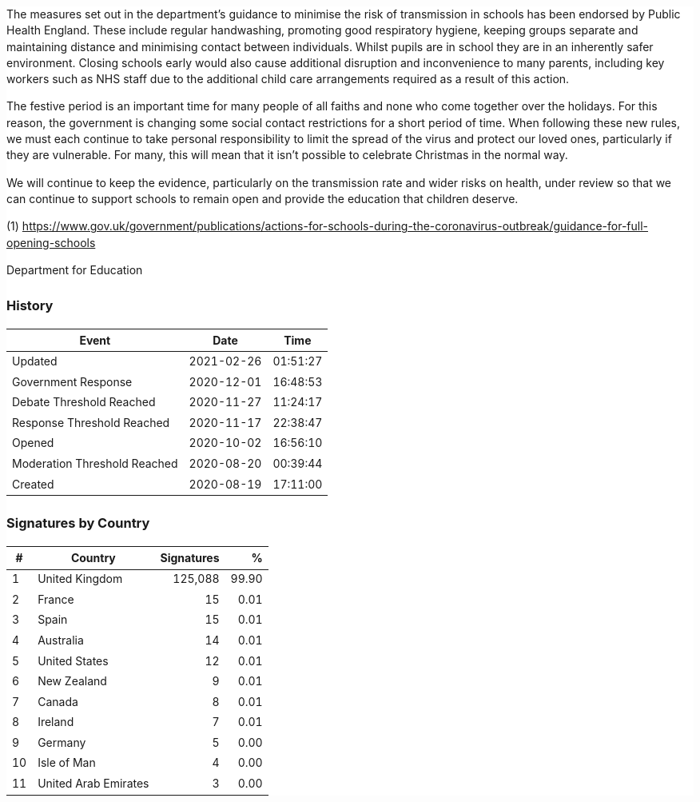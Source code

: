 The measures set out in the department’s guidance to minimise the risk of transmission in schools has been endorsed by Public Health England. These include regular handwashing, promoting good respiratory hygiene, keeping groups separate and maintaining distance and minimising contact between individuals. Whilst pupils are in school they are in an inherently safer environment. Closing schools early would also cause additional disruption and inconvenience to many parents, including key workers such as NHS staff due to the additional child care arrangements required as a result of this action.

The festive period is an important time for many people of all faiths and none who come together over the holidays. For this reason, the government is changing some social contact restrictions for a short period of time. When following these new rules, we must each continue to take personal responsibility to limit the spread of the virus and protect our loved ones, particularly if they are vulnerable. For many, this will mean that it isn’t possible to celebrate Christmas in the normal way. 

We will continue to keep the evidence, particularly on the transmission rate and wider risks on health, under review so that we can continue to support schools to remain open and provide the education that children deserve. 

(1) https://www.gov.uk/government/publications/actions-for-schools-during-the-coronavirus-outbreak/guidance-for-full-opening-schools

Department for Education




### History

| Event | Date | Time |
| - | - | - |
| Updated | 2021-02-26 | 01:51:27 |
| Government Response | 2020-12-01 | 16:48:53 |
| Debate Threshold Reached | 2020-11-27 | 11:24:17 |
| Response Threshold Reached | 2020-11-17 | 22:38:47 |
| Opened | 2020-10-02 | 16:56:10 |
| Moderation Threshold Reached | 2020-08-20 | 00:39:44 |
| Created | 2020-08-19 | 17:11:00 |

### Signatures by Country

| # | Country | Signatures | % |
| - | - | -: | -: |
| 1 | United Kingdom | 125,088 | 99.90 |
| 2 | France | 15 | 0.01 |
| 3 | Spain | 15 | 0.01 |
| 4 | Australia | 14 | 0.01 |
| 5 | United States | 12 | 0.01 |
| 6 | New Zealand | 9 | 0.01 |
| 7 | Canada | 8 | 0.01 |
| 8 | Ireland | 7 | 0.01 |
| 9 | Germany | 5 | 0.00 |
| 10 | Isle of Man | 4 | 0.00 |
| 11 | United Arab Emirates | 3 | 0.00 |